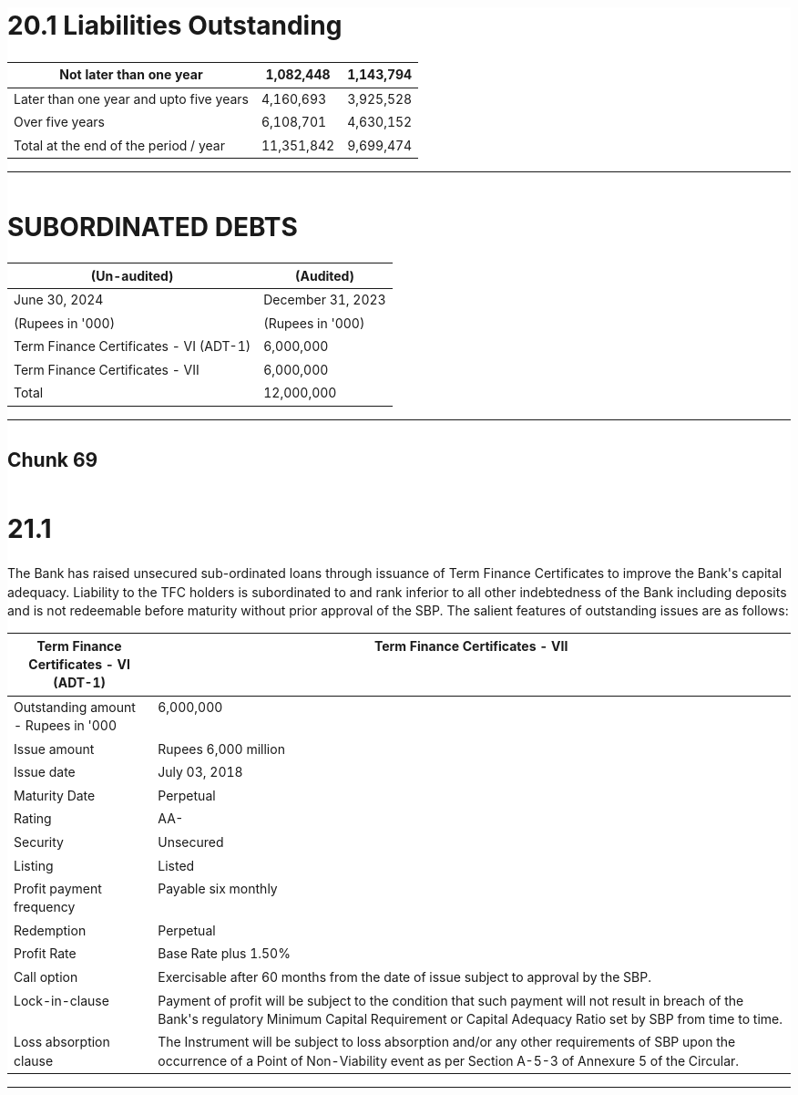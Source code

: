 # 20.1 Liabilities Outstanding

|Not later than one year|1,082,448|1,143,794|
|---|---|---|
|Later than one year and upto five years|4,160,693|3,925,528|
|Over five years|6,108,701|4,630,152|
|Total at the end of the period / year|11,351,842|9,699,474|

---

# SUBORDINATED DEBTS

|(Un-audited)|(Audited)|
|---|---|
|June 30, 2024|December 31, 2023|
|(Rupees in '000)|(Rupees in '000)|
|Term Finance Certificates - VI (ADT-1)|6,000,000|
|Term Finance Certificates - VII|6,000,000|
|Total|12,000,000|

---

## Chunk 69

# 21.1

The Bank has raised unsecured sub-ordinated loans through issuance of Term Finance Certificates to improve the Bank's capital adequacy. Liability to the TFC holders is subordinated to and rank inferior to all other indebtedness of the Bank including deposits and is not redeemable before maturity without prior approval of the SBP. The salient features of outstanding issues are as follows:

|Term Finance Certificates - VI (ADT-1)|Term Finance Certificates - VII|
|---|---|
|Outstanding amount - Rupees in '000|6,000,000|
|Issue amount|Rupees 6,000 million|
|Issue date|July 03, 2018|
|Maturity Date|Perpetual|
|Rating|AA-|
|Security|Unsecured|
|Listing|Listed|
|Profit payment frequency|Payable six monthly|
|Redemption|Perpetual|
|Profit Rate|Base Rate plus 1.50%|
|Call option|Exercisable after 60 months from the date of issue subject to approval by the SBP.|
|Lock-in-clause|Payment of profit will be subject to the condition that such payment will not result in breach of the Bank's regulatory Minimum Capital Requirement or Capital Adequacy Ratio set by SBP from time to time.|
|Loss absorption clause|The Instrument will be subject to loss absorption and/or any other requirements of SBP upon the occurrence of a Point of Non-Viability event as per Section A-5-3 of Annexure 5 of the Circular.|

---